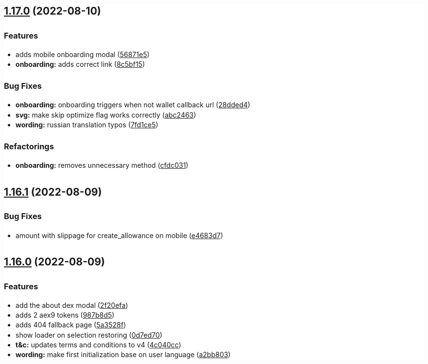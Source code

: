 ## [1.17.0](https://github.com/aeternity/dex-ui/compare/v1.16.1...v1.17.0) (2022-08-10)


### Features

* adds mobile onboarding modal ([56871e5](https://github.com/aeternity/dex-ui/commit/56871e54a61ae281d46182cfef2c0c97d03a20f2))
* **onboarding:** adds correct link ([8c5bf15](https://github.com/aeternity/dex-ui/commit/8c5bf155f83a3c2745cca632ca3f0d5e128f198c))


### Bug Fixes

* **onboarding:** onboarding triggers when not wallet callback url ([28dded4](https://github.com/aeternity/dex-ui/commit/28dded4e6de18dbe69b667fbfc5c9c447218d668))
* **svg:** make skip optimize flag works correctly ([abc2463](https://github.com/aeternity/dex-ui/commit/abc24634206f5d3f058a3d6687d77607893107d3))
* **wording:** russian translation typos ([7fd1ce5](https://github.com/aeternity/dex-ui/commit/7fd1ce5d9952cd40b7eda79203c21464ebe47188))


### Refactorings

* **onboarding:** removes unnecessary method ([cfdc031](https://github.com/aeternity/dex-ui/commit/cfdc03103c570e3085c4afcfb3a6a7d15e5509c6))

## [1.16.1](https://github.com/aeternity/dex-ui/compare/v1.16.0...v1.16.1) (2022-08-09)


### Bug Fixes

* amount with slippage for create_allowance on mobile ([e4683d7](https://github.com/aeternity/dex-ui/commit/e4683d73d1fdf8d515712fc3b48d16732ec69f95))

## [1.16.0](https://github.com/aeternity/dex-ui/compare/v1.15.0...v1.16.0) (2022-08-09)


### Features

* add the about dex modal ([2f20efa](https://github.com/aeternity/dex-ui/commit/2f20efacb609e1d5d115838637ee7abb8175a6fc))
* adds 2 aex9 tokens ([987b8d5](https://github.com/aeternity/dex-ui/commit/987b8d576b9a150b05c7dc315675396bc80bf927))
* adds 404 fallback page ([5a3528f](https://github.com/aeternity/dex-ui/commit/5a3528f3af6e7e2c55e082f2a2323a4f121a6274))
* show loader on selection restoring ([0d7ed70](https://github.com/aeternity/dex-ui/commit/0d7ed709afc87d754ca055cc3c6ba0980bf06ed7))
* **t&c:** updates terms and conditions to v4 ([4c040cc](https://github.com/aeternity/dex-ui/commit/4c040cc60d54b91c9825a7d6534f9fddeb24fb9c))
* **wording:** make first initialization base on user language ([a2bb803](https://github.com/aeternity/dex-ui/commit/a2bb803448edee779dc6aa096119f5a9fa189430))
